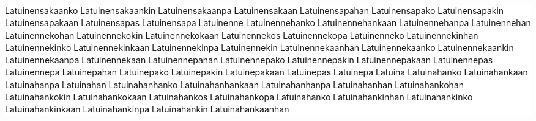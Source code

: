 Latuinensakaanko
Latuinensakaankin
Latuinensakaanpa
Latuinensakaan
Latuinensapahan
Latuinensapako
Latuinensapakin
Latuinensapakaan
Latuinensapas
Latuinensapa
Latuinenne
Latuinennehanko
Latuinennehankaan
Latuinennehanpa
Latuinennehan
Latuinennekohan
Latuinennekokin
Latuinennekokaan
Latuinennekos
Latuinennekopa
Latuinenneko
Latuinennekinhan
Latuinennekinko
Latuinennekinkaan
Latuinennekinpa
Latuinennekin
Latuinennekaanhan
Latuinennekaanko
Latuinennekaankin
Latuinennekaanpa
Latuinennekaan
Latuinennepahan
Latuinennepako
Latuinennepakin
Latuinennepakaan
Latuinennepas
Latuinennepa
Latuinepahan
Latuinepako
Latuinepakin
Latuinepakaan
Latuinepas
Latuinepa
Latuina
Latuinahanko
Latuinahankaan
Latuinahanpa
Latuinahan
Latuinahanhanko
Latuinahanhankaan
Latuinahanhanpa
Latuinahanhan
Latuinahankohan
Latuinahankokin
Latuinahankokaan
Latuinahankos
Latuinahankopa
Latuinahanko
Latuinahankinhan
Latuinahankinko
Latuinahankinkaan
Latuinahankinpa
Latuinahankin
Latuinahankaanhan